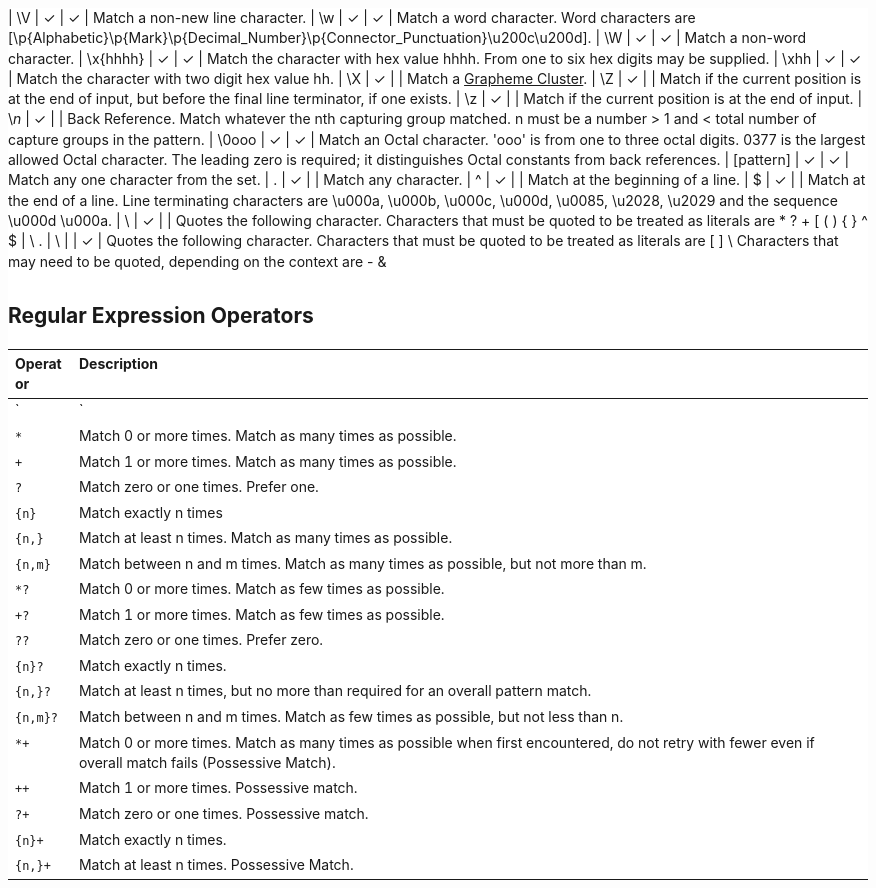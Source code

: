 | \\V       | ✓               | ✓               | Match a non-new line character.
| \\w       | ✓               | ✓               | Match a word character. Word characters are \[\\p{Alphabetic}\\p{Mark}\\p{Decimal_Number}\\p{Connector_Punctuation}\\u200c\\u200d\].
| \\W       | ✓               | ✓               | Match a non-word character.
| \\x{hhhh} | ✓               | ✓               | Match the character with hex value hhhh. From one to six hex digits may be supplied.
| \\xhh     | ✓               | ✓               | Match the character with two digit hex value hh.
| \\X       | ✓               |                 | Match a [Grapheme Cluster](http://www.unicode.org/reports/tr29/#Grapheme_Cluster_Boundaries).
| \\Z       | ✓               |                 | Match if the current position is at the end of input, but before the final line terminator, if one exists.
| \\z       | ✓               |                 | Match if the current position is at the end of input.
| \\*n*     | ✓               |                 | Back Reference. Match whatever the nth capturing group matched. n must be a number > 1 and < total number of capture groups in the pattern.
| \\0ooo    | ✓               | ✓               | Match an Octal character. 'ooo' is from one to three octal digits.  0377 is the largest allowed Octal character. The leading zero is required; it distinguishes Octal constants from back references.
| \[pattern\] | ✓             | ✓               | Match any one character from the set.
| .         | ✓               |                 | Match any character.
| ^         | ✓               |                 | Match at the beginning of a line.
| $         | ✓               |                 | Match at the end of a line. Line terminating characters are \\u000a, \\u000b, \\u000c, \\u000d, \\u0085, \\u2028, \\u2029 and the sequence \\u000d \\u000a.
| \\        | ✓               |                 | Quotes the following character. Characters that must be quoted to be treated as literals are \* ? + \[ ( ) { } ^ $ \| \\ .
| \\        |                 | ✓               | Quotes the following character. Characters that must be quoted to be treated as literals are \[ \] \\ Characters that may need to be quoted, depending on the context are - &

## Regular Expression Operators

| Operator      | Description
|:--------------|:---------------------------------------------------------------|
| `|`           | Alternation. A\|B matches either A or B.
| `*`           | Match 0 or more times. Match as many times as possible.
| `+`           | Match 1 or more times. Match as many times as possible.
| `?`           | Match zero or one times. Prefer one.
| `{n}`         | Match exactly n times
| `{n,}`        | Match at least n times. Match as many times as possible.
| `{n,m}`       | Match between n and m times. Match as many times as possible, but not more than m.
| `*?`          | Match 0 or more times. Match as few times as possible.
| `+?`          | Match 1 or more times. Match as few times as possible.
| `??`          | Match zero or one times. Prefer zero.
| `{n}?`        | Match exactly n times.
| `{n,}?`       | Match at least n times, but no more than required for an overall pattern match.
| `{n,m}?`      | Match between n and m times. Match as few times as possible, but not less than n.
| `*+`          | Match 0 or more times. Match as many times as possible when first encountered, do not retry with fewer even if overall match fails (Possessive Match).
| `++`          | Match 1 or more times. Possessive match.
| `?+`          | Match zero or one times. Possessive match.
| `{n}+`        | Match exactly n times.
| `{n,}+`       | Match at least n times. Possessive Match.